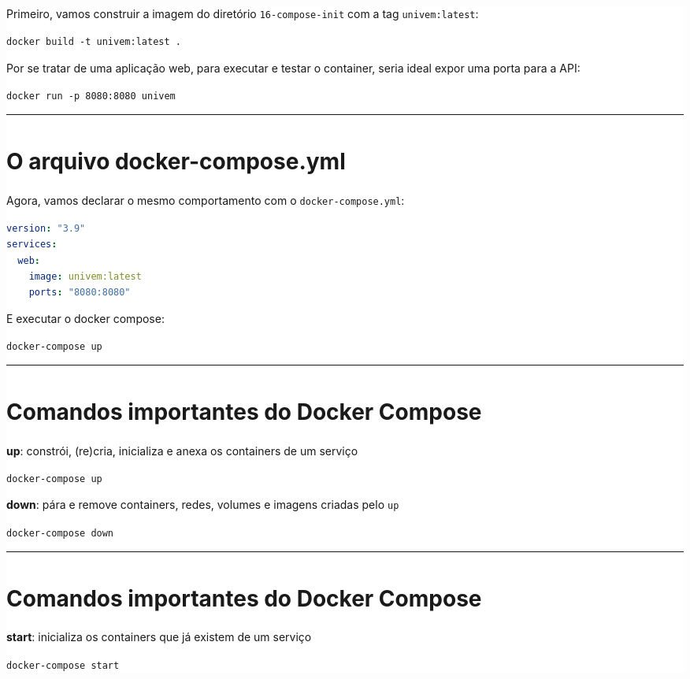 Primeiro, vamos construir a imagem do diretório `16-compose-init` com a tag `univem:latest`:

```console
docker build -t univem:latest .
```

Por se tratar de uma aplicação web, para executar e testar o container, seria ideal expor uma porta para a API:

```console
docker run -p 8080:8080 univem
```



---

# O arquivo docker-compose.yml

Agora, vamos declarar o mesmo comportamento com o `docker-compose.yml`:

```yml
version: "3.9"
services:
  web:
    image: univem:latest
    ports: "8080:8080"
```

E executar o docker compose:

```console
docker-compose up
```



---

# Comandos importantes do Docker Compose

__up__: constrói, (re)cria, inicializa e anexa os containers de um serviço
```console
docker-compose up
```

__down__: pára e remove containers, redes, volumes e imagens criadas pelo `up`
```console
docker-compose down
```

---

# Comandos importantes do Docker Compose

__start__: inicializa os containers que já existem de um serviço

```console
docker-compose start
```
